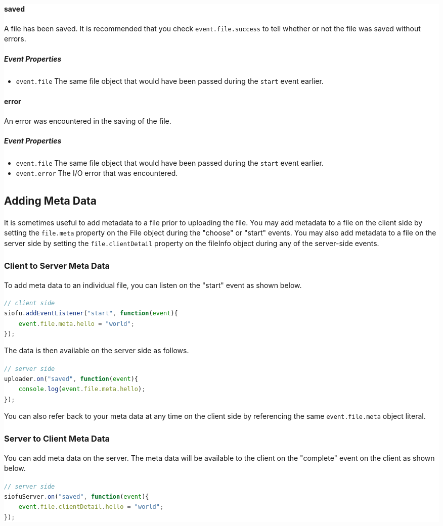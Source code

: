 #### saved

A file has been saved.  It is recommended that you check `event.file.success` to tell whether or not the file was saved without errors.

##### Event Properties

* `event.file` The same file object that would have been passed during the `start` event earlier.

#### error

An error was encountered in the saving of the file.

##### Event Properties

* `event.file` The same file object that would have been passed during the `start` event earlier.
* `event.error` The I/O error that was encountered.

## Adding Meta Data

It is sometimes useful to add metadata to a file prior to uploading the file.  You may add metadata to a file on the client side by setting the `file.meta` property on the File object during the "choose" or "start" events.  You may also add metadata to a file on the server side by setting the `file.clientDetail` property on the fileInfo object during any of the server-side events.

### Client to Server Meta Data

To add meta data to an individual file, you can listen on the "start" event as shown below.

```javascript
// client side
siofu.addEventListener("start", function(event){
    event.file.meta.hello = "world";
});
```

The data is then available on the server side as follows.

```javascript
// server side
uploader.on("saved", function(event){
    console.log(event.file.meta.hello);
});
```

You can also refer back to your meta data at any time on the client side by referencing the same `event.file.meta` object literal.

### Server to Client Meta Data

You can add meta data on the server.  The meta data will be available to the client on the "complete" event on the client as shown below.

```javascript
// server side
siofuServer.on("saved", function(event){
    event.file.clientDetail.hello = "world";
});
```
